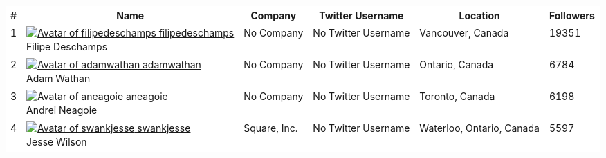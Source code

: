 <table>
	<tr>
		<th>#</th>
		<th>Name</th>
		<th>Company</th>
		<th>Twitter Username</th>
		<th>Location</th>
		<th>Followers</th>
	</tr>
	<tr>
		<td>1</td>
		<td>
			<a href="https://github.com/filipedeschamps">
				<img src="https://avatars.githubusercontent.com/u/4248081?s=72&u=98a643ad7f90c7950d9311e4b5a762fe77af8ada&v=4" width="24" alt="Avatar of filipedeschamps"> filipedeschamps
			</a><br/>
			Filipe Deschamps
		</td>
		<td>No Company</td>
		<td>No Twitter Username</td>
		<td>Vancouver, Canada</td>
		<td>19351</td>
	</tr>
	<tr>
		<td>2</td>
		<td>
			<a href="https://github.com/adamwathan">
				<img src="https://avatars.githubusercontent.com/u/4323180?s=72&u=4962a4441fae9fba5f0f86456c6c506a21ffca4f&v=4" width="24" alt="Avatar of adamwathan"> adamwathan
			</a><br/>
			Adam Wathan
		</td>
		<td>No Company</td>
		<td>No Twitter Username</td>
		<td>Ontario, Canada</td>
		<td>6784</td>
	</tr>
	<tr>
		<td>3</td>
		<td>
			<a href="https://github.com/aneagoie">
				<img src="https://avatars.githubusercontent.com/u/10776230?s=72&u=daf19c6340af3be8d81a2b1de8a25cb2a16cb4b3&v=4" width="24" alt="Avatar of aneagoie"> aneagoie
			</a><br/>
			Andrei Neagoie
		</td>
		<td>No Company</td>
		<td>No Twitter Username</td>
		<td>Toronto, Canada</td>
		<td>6198</td>
	</tr>
	<tr>
		<td>4</td>
		<td>
			<a href="https://github.com/swankjesse">
				<img src="https://avatars.githubusercontent.com/u/133019?s=72&u=e74de21cd4a2948b635fcc48cf7b2f4957263915&v=4" width="24" alt="Avatar of swankjesse"> swankjesse
			</a><br/>
			Jesse Wilson
		</td>
		<td>Square, Inc. </td>
		<td>No Twitter Username</td>
		<td>Waterloo, Ontario, Canada</td>
		<td>5597</td>
	</tr>